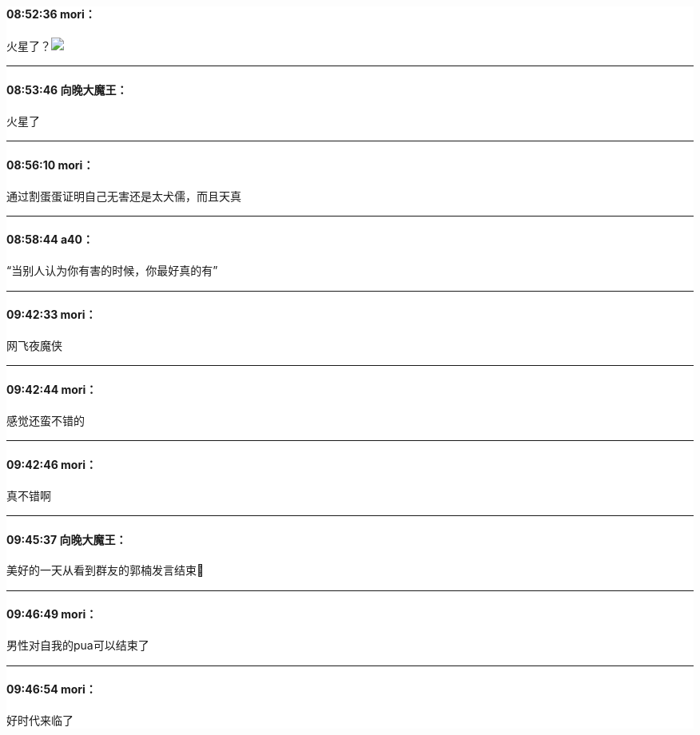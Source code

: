 #### 08:52:36  mori：

火星了？<img src="http://gchat.qpic.cn/gchatpic_new/2440996693/614391357-2935765034-78A7D2B54CAB119312C898DBB18020E1/0?term=2" />

*****

#### 08:53:46  向晚大魔王：

火星了

*****

#### 08:56:10  mori：

通过割蛋蛋证明自己无害还是太犬儒，而且天真

*****

#### 08:58:44  a40：

“当别人认为你有害的时候，你最好真的有”

*****

#### 09:42:33  mori：

网飞夜魔侠

*****

#### 09:42:44  mori：

感觉还蛮不错的

*****

#### 09:42:46  mori：

真不错啊

*****

#### 09:45:37  向晚大魔王：

美好的一天从看到群友的郭楠发言结束🤢

*****

#### 09:46:49  mori：

男性对自我的pua可以结束了

*****

#### 09:46:54  mori：

好时代来临了
